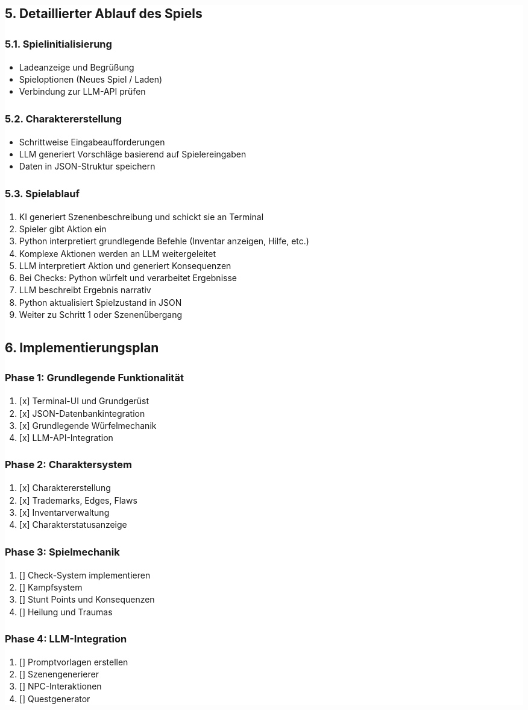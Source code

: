 ## 5. Detaillierter Ablauf des Spiels

### 5.1. Spielinitialisierung
- Ladeanzeige und Begrüßung
- Spieloptionen (Neues Spiel / Laden)
- Verbindung zur LLM-API prüfen

### 5.2. Charaktererstellung
- Schrittweise Eingabeaufforderungen
- LLM generiert Vorschläge basierend auf Spielereingaben
- Daten in JSON-Struktur speichern

### 5.3. Spielablauf
1. KI generiert Szenenbeschreibung und schickt sie an Terminal
2. Spieler gibt Aktion ein
3. Python interpretiert grundlegende Befehle (Inventar anzeigen, Hilfe, etc.)
4. Komplexe Aktionen werden an LLM weitergeleitet
5. LLM interpretiert Aktion und generiert Konsequenzen
6. Bei Checks: Python würfelt und verarbeitet Ergebnisse
7. LLM beschreibt Ergebnis narrativ
8. Python aktualisiert Spielzustand in JSON
9. Weiter zu Schritt 1 oder Szenenübergang

## 6. Implementierungsplan

### Phase 1: Grundlegende Funktionalität
1. [x] Terminal-UI und Grundgerüst
2. [x] JSON-Datenbankintegration
3. [x] Grundlegende Würfelmechanik
4. [x] LLM-API-Integration

### Phase 2: Charaktersystem
1. [x] Charaktererstellung
2. [x] Trademarks, Edges, Flaws
3. [x] Inventarverwaltung
4. [x] Charakterstatusanzeige

### Phase 3: Spielmechanik
1. [] Check-System implementieren
2. [] Kampfsystem
3. [] Stunt Points und Konsequenzen
4. [] Heilung und Traumas

### Phase 4: LLM-Integration
1. [] Promptvorlagen erstellen
2. [] Szenengenerierer
3. [] NPC-Interaktionen
4. [] Questgenerator
